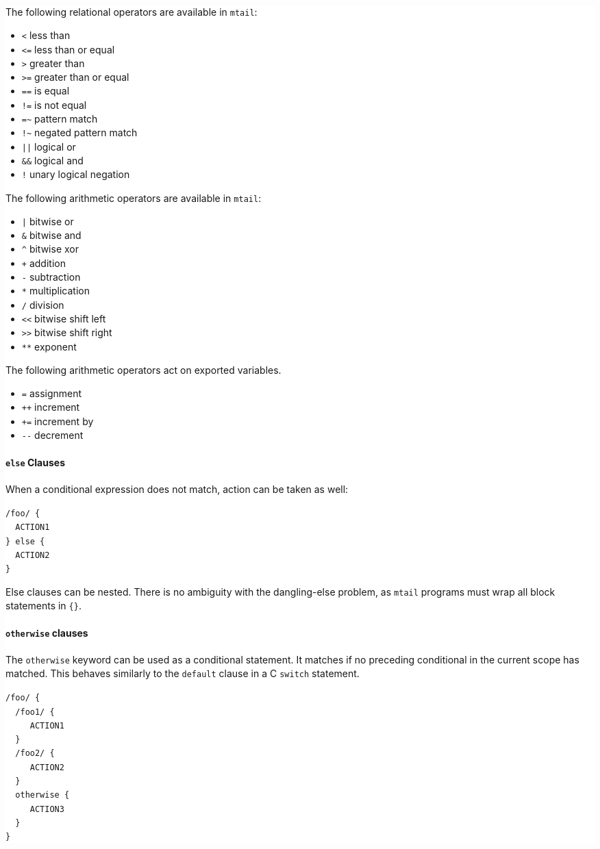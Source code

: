 The following relational operators are available in `mtail`:

*   `<` less than
*   `<=` less than or equal
*   `>` greater than
*   `>=` greater than or equal
*   `==` is equal
*   `!=` is not equal
*   `=~` pattern match
*   `!~` negated pattern match
*   `||` logical or
*   `&&` logical and
*   `!` unary logical negation

The following arithmetic operators are available in `mtail`:

*   `|` bitwise or
*   `&` bitwise and
*   `^` bitwise xor
*   `+` addition
*   `-` subtraction
*   `*` multiplication
*   `/` division
*   `<<` bitwise shift left
*   `>>` bitwise shift right
*   `**` exponent

The following arithmetic operators act on exported variables.

*   `=` assignment
*   `++` increment
*   `+=` increment by
*   `--` decrement

#### `else` Clauses

When a conditional expression does not match, action can be taken as well:

```
/foo/ {
  ACTION1
} else {
  ACTION2
}
```

Else clauses can be nested. There is no ambiguity with the dangling-else
problem, as `mtail` programs must wrap all block statements in `{}`.

#### `otherwise` clauses

The `otherwise` keyword can be used as a conditional statement. It matches if no
preceding conditional in the current scope has matched. This behaves similarly
to the `default` clause in a C `switch` statement.

```
/foo/ {
  /foo1/ {
     ACTION1
  }
  /foo2/ {
     ACTION2
  }
  otherwise {
     ACTION3
  }
}
```
